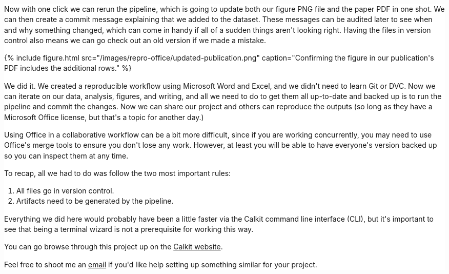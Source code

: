 Now with one click we can rerun the pipeline,
which is going to update both our figure PNG file and the paper PDF in one
shot.
We can then create a commit message explaining that we added to the dataset.
These messages can be audited later to see when and why something changed,
which can come in handy if all of a sudden things aren't looking right.
Having the files in version control also means we can go check out an old
version if we made a mistake.

{% include figure.html
src="/images/repro-office/updated-publication.png"
caption="Confirming the figure in our publication's PDF includes the additional rows."
%}

We did it.
We created a reproducible workflow using Microsoft Word and Excel,
and we didn't need to learn Git or DVC.
Now we can iterate on our data, analysis, figures, and writing,
and all we need to do to get them all up-to-date and backed up is
to run the pipeline and commit the changes.
Now we can share our project and others can reproduce the outputs
(so long as they have a Microsoft Office license, but that's a topic
for another day.)

Using Office in a collaborative workflow can be a bit more difficult,
since if you are working concurrently,
you may need to use Office's merge tools to ensure you don't lose any work.
However, at least you will be able to have everyone's
version backed up so you can inspect them at any time.

To recap, all we had to do was follow the two most important rules:

1. All files go in version control.
2. Artifacts need to be generated by the pipeline.

Everything we did here would probably have been a little faster via
the Calkit command line interface (CLI),
but it's important to see that being a terminal wizard is not a prerequisite
for working this way.

You can go browse through this project up on the
[Calkit website](https://calkit.io/petebachant/office-repro-example).

Feel free to shoot me an
[email](mailto:petebachant@gmail.com)
if you'd like help setting up something similar for your project.
